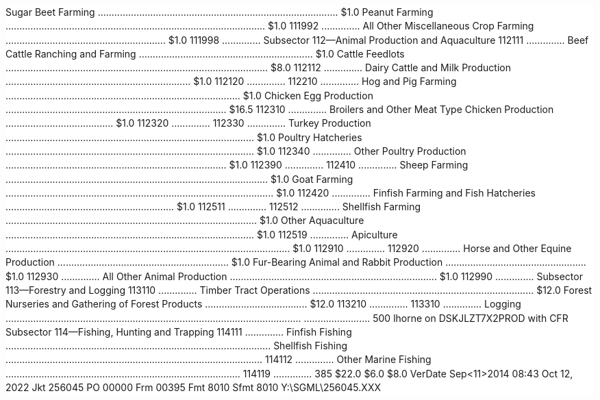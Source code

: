 Sugar Beet Farming ....................................................................................... $1.0 Peanut Farming .............................................................................................. $1.0 111992 ..............
All Other Miscellaneous Crop Farming .......................................................... $1.0 111998 ..............
Subsector 112—Animal Production and Aquaculture
112111 ..............
Beef Cattle Ranching and Farming ............................................................... $1.0 Cattle Feedlots ............................................................................................... $8.0 112112 ..............
Dairy Cattle and Milk Production ................................................................... $1.0 112120 ..............
112210 ..............
Hog and Pig Farming ..................................................................................... $1.0 Chicken Egg Production ................................................................................ $16.5 112310 ..............
Broilers and Other Meat Type Chicken Production ....................................... $1.0 112320 ..............
112330 ..............
Turkey Production .......................................................................................... $1.0 Poultry Hatcheries .......................................................................................... $1.0 112340 ..............
Other Poultry Production ................................................................................ $1.0 112390 ..............
112410 ..............
Sheep Farming ............................................................................................... $1.0 Goat Farming ................................................................................................. $1.0 112420 ..............
Finfish Farming and Fish Hatcheries ............................................................. $1.0 112511 ..............
112512 ..............
Shellfish Farming ........................................................................................... $1.0 Other Aquaculture .......................................................................................... $1.0 112519 ..............
Apiculture ....................................................................................................... $1.0 112910 ..............
112920 ..............
Horse and Other Equine Production .............................................................. $1.0 Fur-Bearing Animal and Rabbit Production ................................................... $1.0 112930 ..............
All Other Animal Production ........................................................................... $1.0 112990 ..............
Subsector 113—Forestry and Logging
113110 ..............
Timber Tract Operations ................................................................................ $12.0 Forest Nurseries and Gathering of Forest Products ..................................... $12.0 113210 ..............
113310 ..............
Logging ...........................................................................................................
........................
500
      lhorne on DSKJLZT7X2PROD with CFR
Subsector 114—Fishing, Hunting and Trapping
114111 ..............
Finfish Fishing ................................................................................................ Shellfish Fishing ............................................................................................. 114112 ..............
Other Marine Fishing ..................................................................................... 114119 ..............
385
$22.0 $6.0 $8.0
VerDate Sep<11>2014
08:43 Oct 12, 2022 Jkt 256045 PO 00000 Frm 00395 Fmt 8010 Sfmt 8010 Y:\SGML\256045.XXX